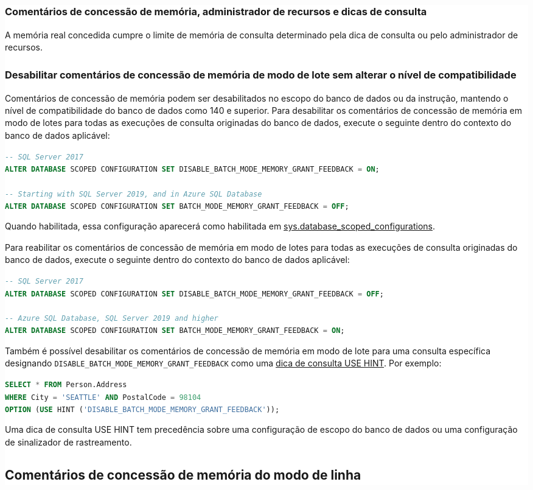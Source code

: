 ### <a name="memory-grant-feedback-resource-governor-and-query-hints"></a>Comentários de concessão de memória, administrador de recursos e dicas de consulta
A memória real concedida cumpre o limite de memória de consulta determinado pela dica de consulta ou pelo administrador de recursos.

### <a name="disabling-batch-mode-memory-grant-feedback-without-changing-the-compatibility-level"></a>Desabilitar comentários de concessão de memória de modo de lote sem alterar o nível de compatibilidade
Comentários de concessão de memória podem ser desabilitados no escopo do banco de dados ou da instrução, mantendo o nível de compatibilidade do banco de dados como 140 e superior. Para desabilitar os comentários de concessão de memória em modo de lotes para todas as execuções de consulta originadas do banco de dados, execute o seguinte dentro do contexto do banco de dados aplicável:

```sql
-- SQL Server 2017
ALTER DATABASE SCOPED CONFIGURATION SET DISABLE_BATCH_MODE_MEMORY_GRANT_FEEDBACK = ON;

-- Starting with SQL Server 2019, and in Azure SQL Database
ALTER DATABASE SCOPED CONFIGURATION SET BATCH_MODE_MEMORY_GRANT_FEEDBACK = OFF;
```

Quando habilitada, essa configuração aparecerá como habilitada em [sys.database_scoped_configurations](../../relational-databases/system-catalog-views/sys-database-scoped-configurations-transact-sql.md).

Para reabilitar os comentários de concessão de memória em modo de lotes para todas as execuções de consulta originadas do banco de dados, execute o seguinte dentro do contexto do banco de dados aplicável:

```sql
-- SQL Server 2017
ALTER DATABASE SCOPED CONFIGURATION SET DISABLE_BATCH_MODE_MEMORY_GRANT_FEEDBACK = OFF;

-- Azure SQL Database, SQL Server 2019 and higher
ALTER DATABASE SCOPED CONFIGURATION SET BATCH_MODE_MEMORY_GRANT_FEEDBACK = ON;
```

Também é possível desabilitar os comentários de concessão de memória em modo de lote para uma consulta específica designando `DISABLE_BATCH_MODE_MEMORY_GRANT_FEEDBACK` como uma [dica de consulta USE HINT](../../t-sql/queries/hints-transact-sql-query.md#use_hint). Por exemplo:

```sql
SELECT * FROM Person.Address  
WHERE City = 'SEATTLE' AND PostalCode = 98104
OPTION (USE HINT ('DISABLE_BATCH_MODE_MEMORY_GRANT_FEEDBACK')); 
```

Uma dica de consulta USE HINT tem precedência sobre uma configuração de escopo do banco de dados ou uma configuração de sinalizador de rastreamento.

## <a name="row-mode-memory-grant-feedback"></a>Comentários de concessão de memória do modo de linha
